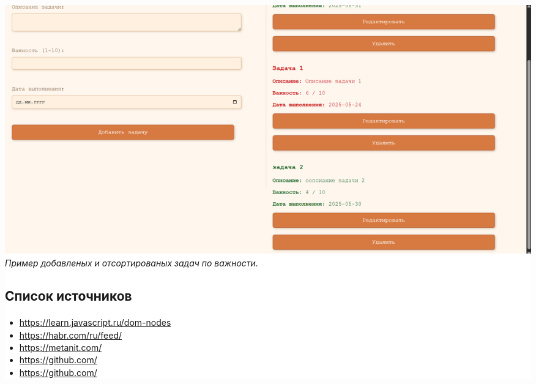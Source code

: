 ![Скриншот 3](img/Screenshot_3.png)   
*Пример добавленых и отсортированых задач по важности.*


## Список источников 

* https://learn.javascript.ru/dom-nodes
* https://habr.com/ru/feed/
* https://metanit.com/
* https://github.com/
* https://github.com/
